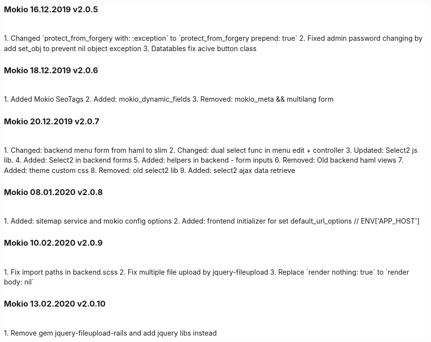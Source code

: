 ### Mokio 16.12.2019 v2.0.5
<br />
  1. Changed `protect_from_forgery with: :exception` to `protect_from_forgery prepend: true`
  2. Fixed admin password changing by add set_obj to prevent nil object exception
  3. Datatables fix acive button class

### Mokio 18.12.2019 v2.0.6
<br/>
  1. Added Mokio SeoTags
  2. Added: mokio_dynamic_fields
  3. Removed: mokio_meta && multilang form

### Mokio 20.12.2019 v2.0.7
<br />
  1. Changed: backend menu form from haml to slim
  2. Changed: dual select func in menu edit + controller
  3. Updated: Select2 js lib.
  4. Added: Select2 in backend forms
  5. Added: helpers in backend - form inputs
  6. Removed: Old backend haml views
  7. Added: theme custom css
  8. Removed: old select2 lib
  9. Added: select2 ajax data retrieve

### Mokio 08.01.2020 v2.0.8
<br/>
  1. Added: sitemap service and mokio config options
  2. Added: frontend initializer for set default_url_options // ENV['APP_HOST']

### Mokio 10.02.2020 v2.0.9
<br/>
  1. Fix import paths in backend.scss
  2. Fix multiple file upload by jquery-fileupload
  3. Replace `render nothing: true` to `render body: nil`

### Mokio 13.02.2020 v2.0.10
<br/>
  1. Remove gem jquery-fileupload-rails and add jquery libs instead
